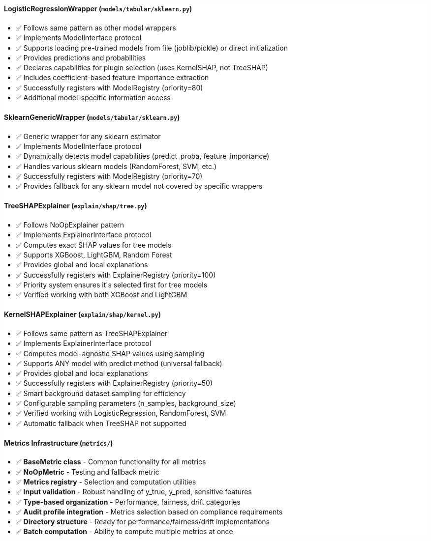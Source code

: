 #### LogisticRegressionWrapper (`models/tabular/sklearn.py`)
- ✅ Follows same pattern as other model wrappers
- ✅ Implements ModelInterface protocol
- ✅ Supports loading pre-trained models from file (joblib/pickle) or direct initialization
- ✅ Provides predictions and probabilities
- ✅ Declares capabilities for plugin selection (uses KernelSHAP, not TreeSHAP)
- ✅ Includes coefficient-based feature importance extraction
- ✅ Successfully registers with ModelRegistry (priority=80)
- ✅ Additional model-specific information access

#### SklearnGenericWrapper (`models/tabular/sklearn.py`)
- ✅ Generic wrapper for any sklearn estimator
- ✅ Implements ModelInterface protocol
- ✅ Dynamically detects model capabilities (predict_proba, feature_importance)
- ✅ Handles various sklearn models (RandomForest, SVM, etc.)
- ✅ Successfully registers with ModelRegistry (priority=70)
- ✅ Provides fallback for any sklearn model not covered by specific wrappers

#### TreeSHAPExplainer (`explain/shap/tree.py`)
- ✅ Follows NoOpExplainer pattern
- ✅ Implements ExplainerInterface protocol
- ✅ Computes exact SHAP values for tree models
- ✅ Supports XGBoost, LightGBM, Random Forest
- ✅ Provides global and local explanations
- ✅ Successfully registers with ExplainerRegistry (priority=100)
- ✅ Priority system ensures it's selected first for tree models
- ✅ Verified working with both XGBoost and LightGBM

#### KernelSHAPExplainer (`explain/shap/kernel.py`)
- ✅ Follows same pattern as TreeSHAPExplainer
- ✅ Implements ExplainerInterface protocol
- ✅ Computes model-agnostic SHAP values using sampling
- ✅ Supports ANY model with predict method (universal fallback)
- ✅ Provides global and local explanations
- ✅ Successfully registers with ExplainerRegistry (priority=50)
- ✅ Smart background dataset sampling for efficiency
- ✅ Configurable sampling parameters (n_samples, background_size)
- ✅ Verified working with LogisticRegression, RandomForest, SVM
- ✅ Automatic fallback when TreeSHAP not supported

#### Metrics Infrastructure (`metrics/`)
- ✅ **BaseMetric class** - Common functionality for all metrics
- ✅ **NoOpMetric** - Testing and fallback metric
- ✅ **Metrics registry** - Selection and computation utilities
- ✅ **Input validation** - Robust handling of y_true, y_pred, sensitive features
- ✅ **Type-based organization** - Performance, fairness, drift categories
- ✅ **Audit profile integration** - Metrics selection based on compliance requirements
- ✅ **Directory structure** - Ready for performance/fairness/drift implementations
- ✅ **Batch computation** - Ability to compute multiple metrics at once
